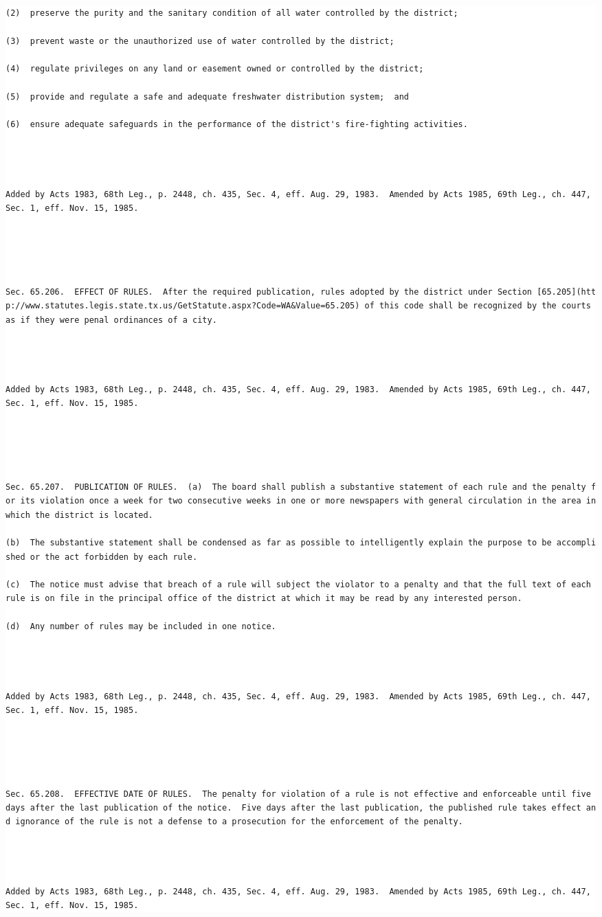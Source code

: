     (2)  preserve the purity and the sanitary condition of all water controlled by the district;
    
    (3)  prevent waste or the unauthorized use of water controlled by the district;
    
    (4)  regulate privileges on any land or easement owned or controlled by the district;
    
    (5)  provide and regulate a safe and adequate freshwater distribution system;  and
    
    (6)  ensure adequate safeguards in the performance of the district's fire-fighting activities.
    
    
    
    
    Added by Acts 1983, 68th Leg., p. 2448, ch. 435, Sec. 4, eff. Aug. 29, 1983.  Amended by Acts 1985, 69th Leg., ch. 447, Sec. 1, eff. Nov. 15, 1985.
    
    
    
    
    
    Sec. 65.206.  EFFECT OF RULES.  After the required publication, rules adopted by the district under Section [65.205](http://www.statutes.legis.state.tx.us/GetStatute.aspx?Code=WA&Value=65.205) of this code shall be recognized by the courts as if they were penal ordinances of a city.
    
    
    
    
    Added by Acts 1983, 68th Leg., p. 2448, ch. 435, Sec. 4, eff. Aug. 29, 1983.  Amended by Acts 1985, 69th Leg., ch. 447, Sec. 1, eff. Nov. 15, 1985.
    
    
    
    
    
    Sec. 65.207.  PUBLICATION OF RULES.  (a)  The board shall publish a substantive statement of each rule and the penalty for its violation once a week for two consecutive weeks in one or more newspapers with general circulation in the area in which the district is located.
    
    (b)  The substantive statement shall be condensed as far as possible to intelligently explain the purpose to be accomplished or the act forbidden by each rule.
    
    (c)  The notice must advise that breach of a rule will subject the violator to a penalty and that the full text of each rule is on file in the principal office of the district at which it may be read by any interested person.
    
    (d)  Any number of rules may be included in one notice.
    
    
    
    
    Added by Acts 1983, 68th Leg., p. 2448, ch. 435, Sec. 4, eff. Aug. 29, 1983.  Amended by Acts 1985, 69th Leg., ch. 447, Sec. 1, eff. Nov. 15, 1985.
    
    
    
    
    
    Sec. 65.208.  EFFECTIVE DATE OF RULES.  The penalty for violation of a rule is not effective and enforceable until five days after the last publication of the notice.  Five days after the last publication, the published rule takes effect and ignorance of the rule is not a defense to a prosecution for the enforcement of the penalty.
    
    
    
    
    Added by Acts 1983, 68th Leg., p. 2448, ch. 435, Sec. 4, eff. Aug. 29, 1983.  Amended by Acts 1985, 69th Leg., ch. 447, Sec. 1, eff. Nov. 15, 1985.
    
    